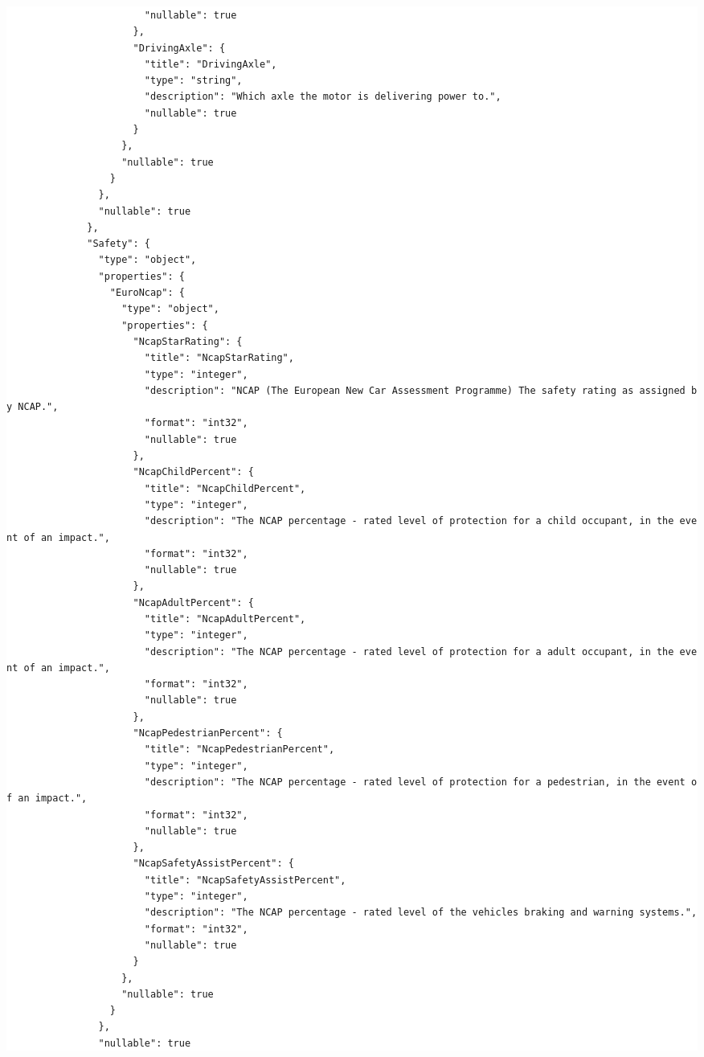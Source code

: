                             "nullable": true
                          },
                          "DrivingAxle": {
                            "title": "DrivingAxle",
                            "type": "string",
                            "description": "Which axle the motor is delivering power to.",
                            "nullable": true
                          }
                        },
                        "nullable": true
                      }
                    },
                    "nullable": true
                  },
                  "Safety": {
                    "type": "object",
                    "properties": {
                      "EuroNcap": {
                        "type": "object",
                        "properties": {
                          "NcapStarRating": {
                            "title": "NcapStarRating",
                            "type": "integer",
                            "description": "NCAP (The European New Car Assessment Programme) The safety rating as assigned by NCAP.",
                            "format": "int32",
                            "nullable": true
                          },
                          "NcapChildPercent": {
                            "title": "NcapChildPercent",
                            "type": "integer",
                            "description": "The NCAP percentage - rated level of protection for a child occupant, in the event of an impact.",
                            "format": "int32",
                            "nullable": true
                          },
                          "NcapAdultPercent": {
                            "title": "NcapAdultPercent",
                            "type": "integer",
                            "description": "The NCAP percentage - rated level of protection for a adult occupant, in the event of an impact.",
                            "format": "int32",
                            "nullable": true
                          },
                          "NcapPedestrianPercent": {
                            "title": "NcapPedestrianPercent",
                            "type": "integer",
                            "description": "The NCAP percentage - rated level of protection for a pedestrian, in the event of an impact.",
                            "format": "int32",
                            "nullable": true
                          },
                          "NcapSafetyAssistPercent": {
                            "title": "NcapSafetyAssistPercent",
                            "type": "integer",
                            "description": "The NCAP percentage - rated level of the vehicles braking and warning systems.",
                            "format": "int32",
                            "nullable": true
                          }
                        },
                        "nullable": true
                      }
                    },
                    "nullable": true